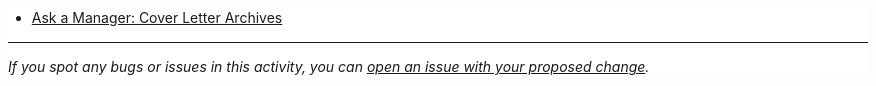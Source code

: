 - [Ask a Manager: Cover Letter Archives](https://www.askamanager.org/category/cover-letters)

---

_If you spot any bugs or issues in this activity, you can [open an issue with your proposed change](https://github.com/microverseinc/curriculum-transversal-skills/blob/main/git-github/articles/open_issue.md)._
